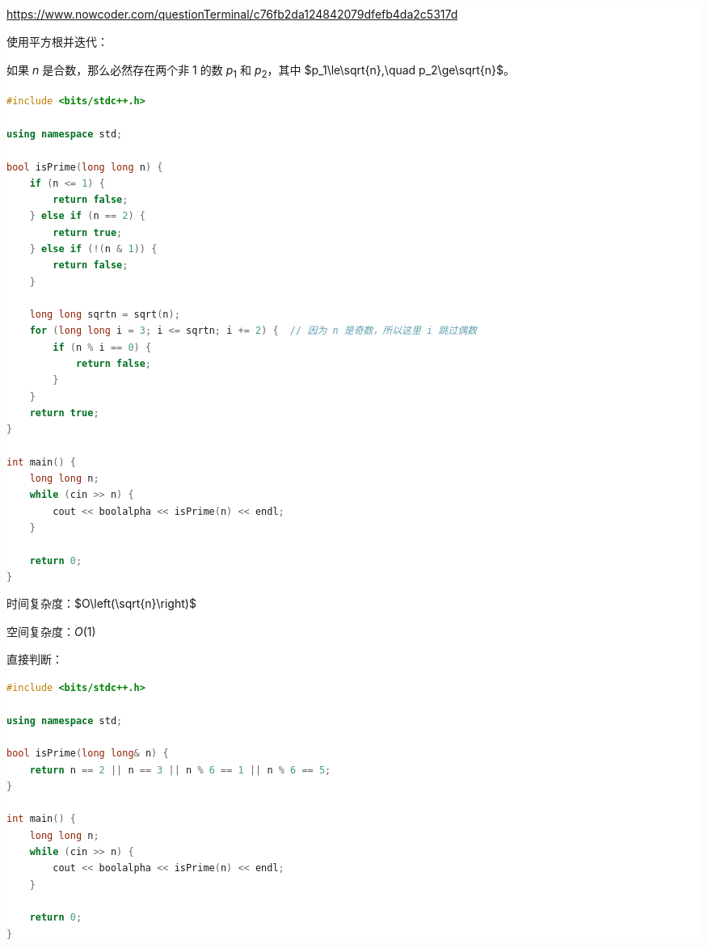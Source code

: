 https://www.nowcoder.com/questionTerminal/c76fb2da124842079dfefb4da2c5317d

使用平方根并迭代：

如果 $n$ 是合数，那么必然存在两个非 $1$ 的数 $p_1$ 和 $p_2$，其中 $p_1\le\sqrt{n},\quad p_2\ge\sqrt{n}$。

```c++
#include <bits/stdc++.h>

using namespace std;

bool isPrime(long long n) {
    if (n <= 1) {
        return false;
    } else if (n == 2) {
        return true;
    } else if (!(n & 1)) {
        return false;
    }

    long long sqrtn = sqrt(n);
    for (long long i = 3; i <= sqrtn; i += 2) {  // 因为 n 是奇数，所以这里 i 跳过偶数
        if (n % i == 0) {
            return false;
        }
    }
    return true;
}

int main() {
    long long n;
    while (cin >> n) {
        cout << boolalpha << isPrime(n) << endl;
    }

    return 0;
}
```

时间复杂度：$O\left(\sqrt{n}\right)$

空间复杂度：$O\left(1\right)$

直接判断：

```c++
#include <bits/stdc++.h>

using namespace std;

bool isPrime(long long& n) {
    return n == 2 || n == 3 || n % 6 == 1 || n % 6 == 5;
}

int main() {
    long long n;
    while (cin >> n) {
        cout << boolalpha << isPrime(n) << endl;
    }

    return 0;
}
```
